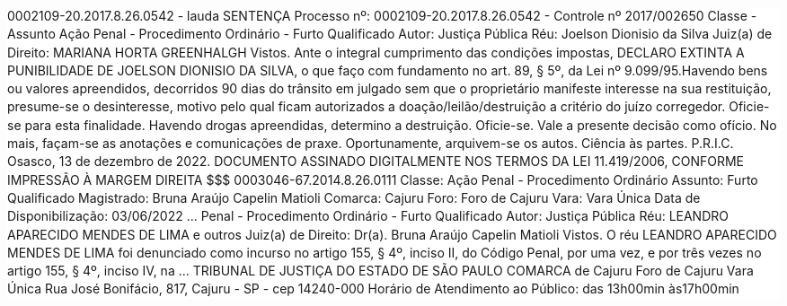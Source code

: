 0002109-20.2017.8.26.0542 - lauda 
SENTENÇA
Processo nº:
0002109-20.2017.8.26.0542 - Controle nº 2017/002650
Classe - Assunto
Ação Penal - Procedimento Ordinário - Furto Qualificado
Autor:
Justiça Pública
Réu:
Joelson Dionisio da Silva
Juiz(a) de Direito: MARIANA HORTA GREENHALGH
Vistos.
Ante o integral cumprimento das condições impostas, DECLARO EXTINTA A PUNIBILIDADE 
DE JOELSON DIONISIO DA SILVA, o que faço com fundamento no art. 89, § 5º, da Lei nº
9.099/95.Havendo bens ou valores apreendidos, decorridos  90 dias do trânsito em julgado sem 
que o proprietário manifeste interesse na sua restituição, presume-se o 
desinteresse, motivo pelo qual ficam autorizados a doação/leilão/destruição a 
critério do juízo corregedor.  Oficie-se para esta finalidade.
Havendo drogas apreendidas, determino a destruição. Oficie-se.
Vale a presente decisão como ofício.
No mais, façam-se as anotações e comunicações de praxe.
Oportunamente, arquivem-se os autos.
Ciência às partes.
P.R.I.C.
Osasco, 13 de dezembro de 2022.
DOCUMENTO ASSINADO DIGITALMENTE NOS TERMOS DA LEI 11.419/2006, CONFORME IMPRESSÃO À
MARGEM DIREITA
$$$
0003046-67.2014.8.26.0111
Classe: Ação Penal - Procedimento Ordinário
Assunto: Furto Qualificado
Magistrado: Bruna Araújo Capelin Matioli
Comarca: Cajuru
Foro: Foro de Cajuru
Vara: Vara Única
Data de Disponibilização: 03/06/2022
... Penal - Procedimento Ordinário - Furto Qualificado
Autor:
Justiça Pública
Réu:
LEANDRO APARECIDO MENDES DE LIMA e outros
Juiz(a) de Direito: Dr(a). Bruna Araújo Capelin Matioli
Vistos.
O réu LEANDRO APARECIDO MENDES DE LIMA foi denunciado como incurso no artigo 155, §
4º, inciso II, do Código Penal, por uma vez, e por três vezes no artigo 155, § 4º, 
inciso IV, na ...
TRIBUNAL DE JUSTIÇA DO ESTADO DE SÃO PAULO
COMARCA de Cajuru
Foro de Cajuru
Vara Única
Rua José Bonifácio, 817, Cajuru - SP - cep 14240-000
Horário de Atendimento ao Público: das 13h00min às17h00min
      
